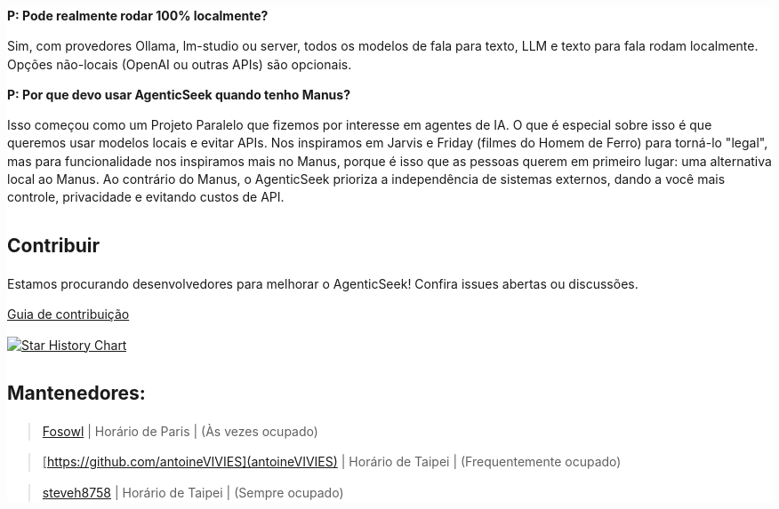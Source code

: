 **P: Pode realmente rodar 100% localmente?**  

Sim, com provedores Ollama, lm-studio ou server, todos os modelos de fala para texto, LLM e texto para fala rodam localmente. Opções não-locais (OpenAI ou outras APIs) são opcionais.

**P: Por que devo usar AgenticSeek quando tenho Manus?**

Isso começou como um Projeto Paralelo que fizemos por interesse em agentes de IA. O que é especial sobre isso é que queremos usar modelos locais e evitar APIs.
Nos inspiramos em Jarvis e Friday (filmes do Homem de Ferro) para torná-lo "legal", mas para funcionalidade nos inspiramos mais no Manus, porque é isso que as pessoas querem em primeiro lugar: uma alternativa local ao Manus.
Ao contrário do Manus, o AgenticSeek prioriza a independência de sistemas externos, dando a você mais controle, privacidade e evitando custos de API.

## Contribuir

Estamos procurando desenvolvedores para melhorar o AgenticSeek! Confira issues abertas ou discussões.

[Guia de contribuição](./docs/CONTRIBUTING.md)

[![Star History Chart](https://api.star-history.com/svg?repos=Fosowl/agenticSeek&type=Date)](https://www.star-history.com/#Fosowl/agenticSeek&Date)

## Mantenedores:

 > [Fosowl](https://github.com/Fosowl) | Horário de Paris | (Às vezes ocupado)

 > [https://github.com/antoineVIVIES](antoineVIVIES) | Horário de Taipei | (Frequentemente ocupado)

 > [steveh8758](https://github.com/steveh8758) | Horário de Taipei | (Sempre ocupado)
   